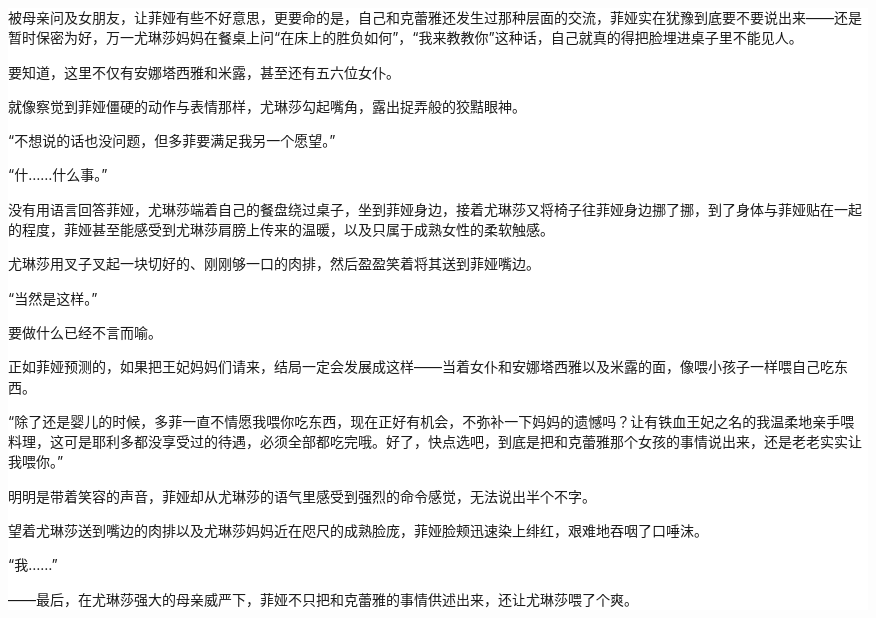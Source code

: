 被母亲问及女朋友，让菲娅有些不好意思，更要命的是，自己和克蕾雅还发生过那种层面的交流，菲娅实在犹豫到底要不要说出来——还是暂时保密为好，万一尤琳莎妈妈在餐桌上问“在床上的胜负如何”，“我来教教你”这种话，自己就真的得把脸埋进桌子里不能见人。

要知道，这里不仅有安娜塔西雅和米露，甚至还有五六位女仆。

就像察觉到菲娅僵硬的动作与表情那样，尤琳莎勾起嘴角，露出捉弄般的狡黠眼神。

“不想说的话也没问题，但多菲要满足我另一个愿望。”

“什……什么事。”

没有用语言回答菲娅，尤琳莎端着自己的餐盘绕过桌子，坐到菲娅身边，接着尤琳莎又将椅子往菲娅身边挪了挪，到了身体与菲娅贴在一起的程度，菲娅甚至能感受到尤琳莎肩膀上传来的温暖，以及只属于成熟女性的柔软触感。

尤琳莎用叉子叉起一块切好的、刚刚够一口的肉排，然后盈盈笑着将其送到菲娅嘴边。

“当然是这样。”

要做什么已经不言而喻。

正如菲娅预测的，如果把王妃妈妈们请来，结局一定会发展成这样——当着女仆和安娜塔西雅以及米露的面，像喂小孩子一样喂自己吃东西。

“除了还是婴儿的时候，多菲一直不情愿我喂你吃东西，现在正好有机会，不弥补一下妈妈的遗憾吗？让有铁血王妃之名的我温柔地亲手喂料理，这可是耶利多都没享受过的待遇，必须全部都吃完哦。好了，快点选吧，到底是把和克蕾雅那个女孩的事情说出来，还是老老实实让我喂你。”

明明是带着笑容的声音，菲娅却从尤琳莎的语气里感受到强烈的命令感觉，无法说出半个不字。

望着尤琳莎送到嘴边的肉排以及尤琳莎妈妈近在咫尺的成熟脸庞，菲娅脸颊迅速染上绯红，艰难地吞咽了口唾沫。

“我……”

——最后，在尤琳莎强大的母亲威严下，菲娅不只把和克蕾雅的事情供述出来，还让尤琳莎喂了个爽。
